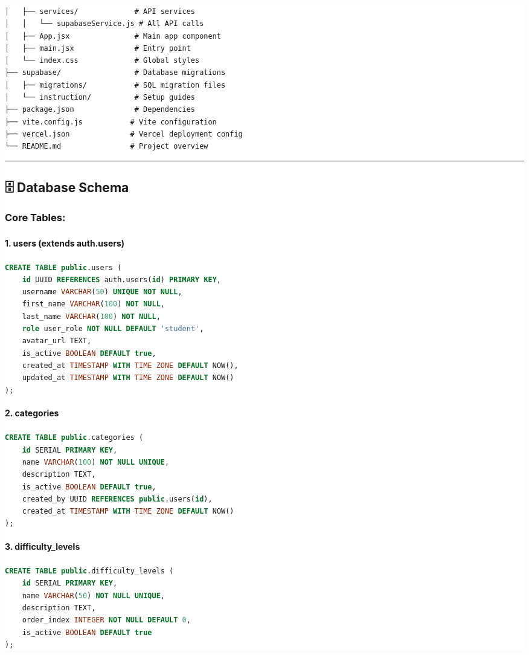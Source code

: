 ```
│   ├── services/             # API services
│   │   └── supabaseService.js # All API calls
│   ├── App.jsx               # Main app component
│   ├── main.jsx              # Entry point
│   └── index.css             # Global styles
├── supabase/                 # Database migrations
│   ├── migrations/           # SQL migration files
│   └── instruction/          # Setup guides
├── package.json              # Dependencies
├── vite.config.js           # Vite configuration
├── vercel.json              # Vercel deployment config
└── README.md                # Project overview
```

---

## 🗄️ Database Schema

### Core Tables:

#### 1. users (extends auth.users)

```sql
CREATE TABLE public.users (
    id UUID REFERENCES auth.users(id) PRIMARY KEY,
    username VARCHAR(50) UNIQUE NOT NULL,
    first_name VARCHAR(100) NOT NULL,
    last_name VARCHAR(100) NOT NULL,
    role user_role NOT NULL DEFAULT 'student',
    avatar_url TEXT,
    is_active BOOLEAN DEFAULT true,
    created_at TIMESTAMP WITH TIME ZONE DEFAULT NOW(),
    updated_at TIMESTAMP WITH TIME ZONE DEFAULT NOW()
);
```

#### 2. categories

```sql
CREATE TABLE public.categories (
    id SERIAL PRIMARY KEY,
    name VARCHAR(100) NOT NULL UNIQUE,
    description TEXT,
    is_active BOOLEAN DEFAULT true,
    created_by UUID REFERENCES public.users(id),
    created_at TIMESTAMP WITH TIME ZONE DEFAULT NOW()
);
```

#### 3. difficulty_levels

```sql
CREATE TABLE public.difficulty_levels (
    id SERIAL PRIMARY KEY,
    name VARCHAR(50) NOT NULL UNIQUE,
    description TEXT,
    order_index INTEGER NOT NULL DEFAULT 0,
    is_active BOOLEAN DEFAULT true
);
```
